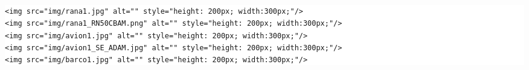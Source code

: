     <img src="img/rana1.jpg" alt="" style="height: 200px; width:300px;"/>
    <img src="img/rana1_RN50CBAM.png" alt="" style="height: 200px; width:300px;"/>
    <img src="img/avion1.jpg" alt="" style="height: 200px; width:300px;"/>
    <img src="img/avion1_SE_ADAM.jpg" alt="" style="height: 200px; width:300px;"/>
    <img src="img/barco1.jpg" alt="" style="height: 200px; width:300px;"/>